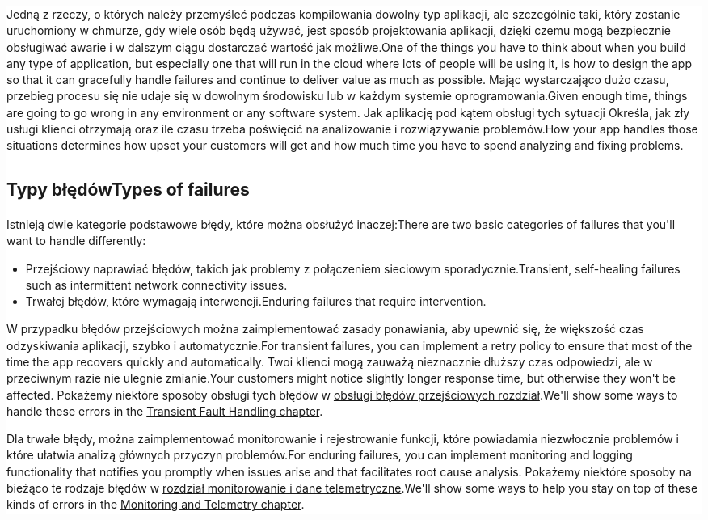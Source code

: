 
<span data-ttu-id="577e7-110">Jedną z rzeczy, o których należy przemyśleć podczas kompilowania dowolny typ aplikacji, ale szczególnie taki, który zostanie uruchomiony w chmurze, gdy wiele osób będą używać, jest sposób projektowania aplikacji, dzięki czemu mogą bezpiecznie obsługiwać awarie i w dalszym ciągu dostarczać wartość jak możliwe.</span><span class="sxs-lookup"><span data-stu-id="577e7-110">One of the things you have to think about when you build any type of application, but especially one that will run in the cloud where lots of people will be using it, is how to design the app so that it can gracefully handle failures and continue to deliver value as much as possible.</span></span> <span data-ttu-id="577e7-111">Mając wystarczająco dużo czasu, przebieg procesu się nie udaje się w dowolnym środowisku lub w każdym systemie oprogramowania.</span><span class="sxs-lookup"><span data-stu-id="577e7-111">Given enough time, things are going to go wrong in any environment or any software system.</span></span> <span data-ttu-id="577e7-112">Jak aplikację pod kątem obsługi tych sytuacji Określa, jak zły usługi klienci otrzymają oraz ile czasu trzeba poświęcić na analizowanie i rozwiązywanie problemów.</span><span class="sxs-lookup"><span data-stu-id="577e7-112">How your app handles those situations determines how upset your customers will get and how much time you have to spend analyzing and fixing problems.</span></span>

## <a name="types-of-failures"></a><span data-ttu-id="577e7-113">Typy błędów</span><span class="sxs-lookup"><span data-stu-id="577e7-113">Types of failures</span></span>

<span data-ttu-id="577e7-114">Istnieją dwie kategorie podstawowe błędy, które można obsłużyć inaczej:</span><span class="sxs-lookup"><span data-stu-id="577e7-114">There are two basic categories of failures that you'll want to handle differently:</span></span>

- <span data-ttu-id="577e7-115">Przejściowy naprawiać błędów, takich jak problemy z połączeniem sieciowym sporadycznie.</span><span class="sxs-lookup"><span data-stu-id="577e7-115">Transient, self-healing failures such as intermittent network connectivity issues.</span></span>
- <span data-ttu-id="577e7-116">Trwałej błędów, które wymagają interwencji.</span><span class="sxs-lookup"><span data-stu-id="577e7-116">Enduring failures that require intervention.</span></span>

<span data-ttu-id="577e7-117">W przypadku błędów przejściowych można zaimplementować zasady ponawiania, aby upewnić się, że większość czas odzyskiwania aplikacji, szybko i automatycznie.</span><span class="sxs-lookup"><span data-stu-id="577e7-117">For transient failures, you can implement a retry policy to ensure that most of the time the app recovers quickly and automatically.</span></span> <span data-ttu-id="577e7-118">Twoi klienci mogą zauważą nieznacznie dłuższy czas odpowiedzi, ale w przeciwnym razie nie ulegnie zmianie.</span><span class="sxs-lookup"><span data-stu-id="577e7-118">Your customers might notice slightly longer response time, but otherwise they won't be affected.</span></span> <span data-ttu-id="577e7-119">Pokażemy niektóre sposoby obsługi tych błędów w [obsługi błędów przejściowych rozdział](transient-fault-handling.md).</span><span class="sxs-lookup"><span data-stu-id="577e7-119">We'll show some ways to handle these errors in the [Transient Fault Handling chapter](transient-fault-handling.md).</span></span>

<span data-ttu-id="577e7-120">Dla trwałe błędy, można zaimplementować monitorowanie i rejestrowanie funkcji, które powiadamia niezwłocznie problemów i które ułatwia analizą głównych przyczyn problemów.</span><span class="sxs-lookup"><span data-stu-id="577e7-120">For enduring failures, you can implement monitoring and logging functionality that notifies you promptly when issues arise and that facilitates root cause analysis.</span></span> <span data-ttu-id="577e7-121">Pokażemy niektóre sposoby na bieżąco te rodzaje błędów w [rozdział monitorowanie i dane telemetryczne](monitoring-and-telemetry.md).</span><span class="sxs-lookup"><span data-stu-id="577e7-121">We'll show some ways to help you stay on top of these kinds of errors in the [Monitoring and Telemetry chapter](monitoring-and-telemetry.md).</span></span>
